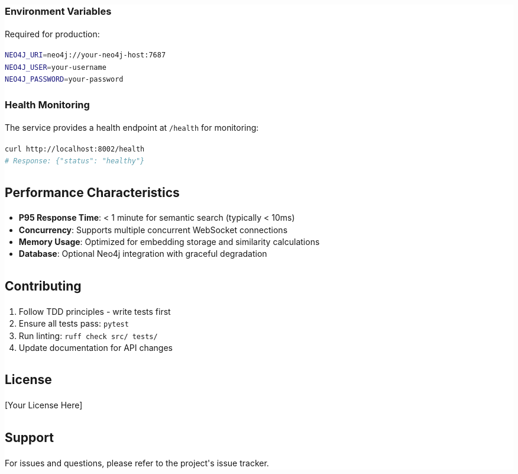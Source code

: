 ### Environment Variables

Required for production:
```bash
NEO4J_URI=neo4j://your-neo4j-host:7687
NEO4J_USER=your-username
NEO4J_PASSWORD=your-password
```

### Health Monitoring

The service provides a health endpoint at `/health` for monitoring:

```bash
curl http://localhost:8002/health
# Response: {"status": "healthy"}
```

## Performance Characteristics

- **P95 Response Time**: < 1 minute for semantic search (typically < 10ms)
- **Concurrency**: Supports multiple concurrent WebSocket connections
- **Memory Usage**: Optimized for embedding storage and similarity calculations
- **Database**: Optional Neo4j integration with graceful degradation

## Contributing

1. Follow TDD principles - write tests first
2. Ensure all tests pass: `pytest`
3. Run linting: `ruff check src/ tests/`
4. Update documentation for API changes

## License

[Your License Here]

## Support

For issues and questions, please refer to the project's issue tracker.